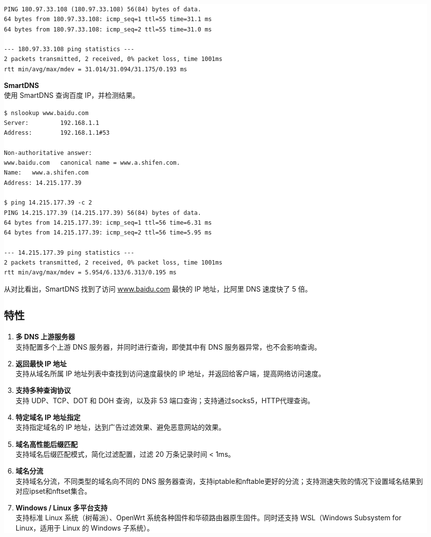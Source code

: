 ```shell
PING 180.97.33.108 (180.97.33.108) 56(84) bytes of data.
64 bytes from 180.97.33.108: icmp_seq=1 ttl=55 time=31.1 ms
64 bytes from 180.97.33.108: icmp_seq=2 ttl=55 time=31.0 ms

--- 180.97.33.108 ping statistics ---
2 packets transmitted, 2 received, 0% packet loss, time 1001ms
rtt min/avg/max/mdev = 31.014/31.094/31.175/0.193 ms
```

**SmartDNS**  
使用 SmartDNS 查询百度 IP，并检测结果。

```shell
$ nslookup www.baidu.com
Server:         192.168.1.1
Address:        192.168.1.1#53

Non-authoritative answer:
www.baidu.com   canonical name = www.a.shifen.com.
Name:   www.a.shifen.com
Address: 14.215.177.39

$ ping 14.215.177.39 -c 2
PING 14.215.177.39 (14.215.177.39) 56(84) bytes of data.
64 bytes from 14.215.177.39: icmp_seq=1 ttl=56 time=6.31 ms
64 bytes from 14.215.177.39: icmp_seq=2 ttl=56 time=5.95 ms

--- 14.215.177.39 ping statistics ---
2 packets transmitted, 2 received, 0% packet loss, time 1001ms
rtt min/avg/max/mdev = 5.954/6.133/6.313/0.195 ms
```

从对比看出，SmartDNS 找到了访问 www.baidu.com 最快的 IP 地址，比阿里 DNS 速度快了 5 倍。

## 特性

1. **多 DNS 上游服务器**  
   支持配置多个上游 DNS 服务器，并同时进行查询，即使其中有 DNS 服务器异常，也不会影响查询。  

1. **返回最快 IP 地址**  
   支持从域名所属 IP 地址列表中查找到访问速度最快的 IP 地址，并返回给客户端，提高网络访问速度。

1. **支持多种查询协议**  
   支持 UDP、TCP、DOT 和 DOH 查询，以及非 53 端口查询；支持通过socks5，HTTP代理查询。

1. **特定域名 IP 地址指定**  
   支持指定域名的 IP 地址，达到广告过滤效果、避免恶意网站的效果。

1. **域名高性能后缀匹配**  
   支持域名后缀匹配模式，简化过滤配置，过滤 20 万条记录时间 < 1ms。

1. **域名分流**  
   支持域名分流，不同类型的域名向不同的 DNS 服务器查询，支持iptable和nftable更好的分流；支持测速失败的情况下设置域名结果到对应ipset和nftset集合。

1. **Windows / Linux 多平台支持**  
   支持标准 Linux 系统（树莓派）、OpenWrt 系统各种固件和华硕路由器原生固件。同时还支持 WSL（Windows Subsystem for Linux，适用于 Linux 的 Windows 子系统）。
